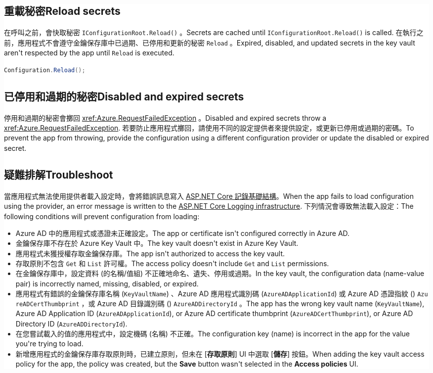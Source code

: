 ## <a name="reload-secrets"></a><span data-ttu-id="0f79b-282">重載秘密</span><span class="sxs-lookup"><span data-stu-id="0f79b-282">Reload secrets</span></span>

<span data-ttu-id="0f79b-283">在呼叫之前，會快取秘密 `IConfigurationRoot.Reload()` 。</span><span class="sxs-lookup"><span data-stu-id="0f79b-283">Secrets are cached until `IConfigurationRoot.Reload()` is called.</span></span> <span data-ttu-id="0f79b-284">在執行之前，應用程式不會遵守金鑰保存庫中已過期、已停用和更新的秘密 `Reload` 。</span><span class="sxs-lookup"><span data-stu-id="0f79b-284">Expired, disabled, and updated secrets in the key vault aren't respected by the app until `Reload` is executed.</span></span>

```csharp
Configuration.Reload();
```

## <a name="disabled-and-expired-secrets"></a><span data-ttu-id="0f79b-285">已停用和過期的秘密</span><span class="sxs-lookup"><span data-stu-id="0f79b-285">Disabled and expired secrets</span></span>

<span data-ttu-id="0f79b-286">停用和過期的秘密會擲回 <xref:Azure.RequestFailedException> 。</span><span class="sxs-lookup"><span data-stu-id="0f79b-286">Disabled and expired secrets throw a <xref:Azure.RequestFailedException>.</span></span> <span data-ttu-id="0f79b-287">若要防止應用程式擲回，請使用不同的設定提供者來提供設定，或更新已停用或過期的密碼。</span><span class="sxs-lookup"><span data-stu-id="0f79b-287">To prevent the app from throwing, provide the configuration using a different configuration provider or update the disabled or expired secret.</span></span>

## <a name="troubleshoot"></a><span data-ttu-id="0f79b-288">疑難排解</span><span class="sxs-lookup"><span data-stu-id="0f79b-288">Troubleshoot</span></span>

<span data-ttu-id="0f79b-289">當應用程式無法使用提供者載入設定時，會將錯誤訊息寫入 [ASP.NET Core 記錄基礎結構](xref:fundamentals/logging/index)。</span><span class="sxs-lookup"><span data-stu-id="0f79b-289">When the app fails to load configuration using the provider, an error message is written to the [ASP.NET Core Logging infrastructure](xref:fundamentals/logging/index).</span></span> <span data-ttu-id="0f79b-290">下列情況會導致無法載入設定：</span><span class="sxs-lookup"><span data-stu-id="0f79b-290">The following conditions will prevent configuration from loading:</span></span>

* <span data-ttu-id="0f79b-291">Azure AD 中的應用程式或憑證未正確設定。</span><span class="sxs-lookup"><span data-stu-id="0f79b-291">The app or certificate isn't configured correctly in Azure AD.</span></span>
* <span data-ttu-id="0f79b-292">金鑰保存庫不存在於 Azure Key Vault 中。</span><span class="sxs-lookup"><span data-stu-id="0f79b-292">The key vault doesn't exist in Azure Key Vault.</span></span>
* <span data-ttu-id="0f79b-293">應用程式未獲授權存取金鑰保存庫。</span><span class="sxs-lookup"><span data-stu-id="0f79b-293">The app isn't authorized to access the key vault.</span></span>
* <span data-ttu-id="0f79b-294">存取原則不包含 `Get` 和 `List` 許可權。</span><span class="sxs-lookup"><span data-stu-id="0f79b-294">The access policy doesn't include `Get` and `List` permissions.</span></span>
* <span data-ttu-id="0f79b-295">在金鑰保存庫中，設定資料 (的名稱/值組) 不正確地命名、遺失、停用或過期。</span><span class="sxs-lookup"><span data-stu-id="0f79b-295">In the key vault, the configuration data (name-value pair) is incorrectly named, missing, disabled, or expired.</span></span>
* <span data-ttu-id="0f79b-296">應用程式有錯誤的金鑰保存庫名稱 (`KeyVaultName`) 、Azure AD 應用程式識別碼 (`AzureADApplicationId`) 或 Azure AD 憑證指紋 () `AzureADCertThumbprint` ，或 Azure AD 目錄識別碼 () `AzureADDirectoryId` 。</span><span class="sxs-lookup"><span data-stu-id="0f79b-296">The app has the wrong key vault name (`KeyVaultName`), Azure AD Application ID (`AzureADApplicationId`), or Azure AD certificate thumbprint (`AzureADCertThumbprint`), or Azure AD Directory ID (`AzureADDirectoryId`).</span></span>
* <span data-ttu-id="0f79b-297">在您嘗試載入的值的應用程式中，設定機碼 (名稱) 不正確。</span><span class="sxs-lookup"><span data-stu-id="0f79b-297">The configuration key (name) is incorrect in the app for the value you're trying to load.</span></span>
* <span data-ttu-id="0f79b-298">新增應用程式的金鑰保存庫存取原則時，已建立原則，但未在 [**存取原則**] UI 中選取 [**儲存**] 按鈕。</span><span class="sxs-lookup"><span data-stu-id="0f79b-298">When adding the key vault access policy for the app, the policy was created, but the **Save** button wasn't selected in the **Access policies** UI.</span></span>
